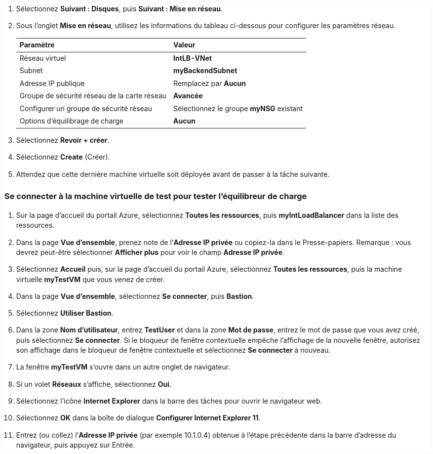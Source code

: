 1. Sélectionnez **Suivant : Disques**, puis **Suivant : Mise en réseau**.

1. Sous l’onglet **Mise en réseau**, utilisez les informations du tableau ci-dessous pour configurer les paramètres réseau.

   | **Paramètre**                                                  | **Valeur**                     |
   | ------------------------------------------------------------ | ----------------------------- |
   | Réseau virtuel                                              | **IntLB-VNet**                |
   | Subnet                                                       | **myBackendSubnet**           |
   | Adresse IP publique                                                    | Remplacez par **Aucun**            |
   | Groupe de sécurité réseau de la carte réseau                                   | **Avancée**                  |
   | Configurer un groupe de sécurité réseau                             | Sélectionnez le groupe **myNSG** existant |
   | Options d’équilibrage de charge                                       | **Aucun**                      |

1. Sélectionnez **Revoir + créer**.

1. Sélectionnez **Create** (Créer).

1. Attendez que cette dernière machine virtuelle soit déployée avant de passer à la tâche suivante.

### Se connecter à la machine virtuelle de test pour tester l’équilibreur de charge

1. Sur la page d’accueil du portail Azure, sélectionnez **Toutes les ressources**, puis **myIntLoadBalancer** dans la liste des ressources.

1. Dans la page **Vue d’ensemble**, prenez note de l’**Adresse IP privée** ou copiez-la dans le Presse-papiers. Remarque : vous devrez peut-être sélectionner **Afficher plus** pour voir le champ **Adresse IP privée**.

1. Sélectionnez **Accueil** puis, sur la page d’accueil du portail Azure, sélectionnez **Toutes les ressources**, puis la machine virtuelle **myTestVM** que vous venez de créer.

1. Dans la page **Vue d’ensemble**, sélectionnez **Se connecter**, puis **Bastion**.

1. Sélectionnez **Utiliser Bastion**.

1. Dans la zone **Nom d’utilisateur**, entrez **TestUser** et dans la zone **Mot de passe**, entrez le mot de passe que vous avez créé, puis sélectionnez **Se connecter**. Si le bloqueur de fenêtre contextuelle empêche l’affichage de la nouvelle fenêtre, autorisez son affichage dans le bloqueur de fenêtre contextuelle et sélectionnez **Se connecter** à nouveau.

1. La fenêtre **myTestVM** s’ouvre dans un autre onglet de navigateur.

1. Si un volet **Réseaux** s’affiche, sélectionnez **Oui**.

1. Sélectionnez l’icône **Internet Explorer** dans la barre des tâches pour ouvrir le navigateur web.

1. Sélectionnez **OK** dans la boîte de dialogue **Configurer Internet Explorer 11**.

1. Entrez (ou collez) l’**Adresse IP privée** (par exemple 10.1.0.4) obtenue à l’étape précédente dans la barre d’adresse du navigateur, puis appuyez sur Entrée.
